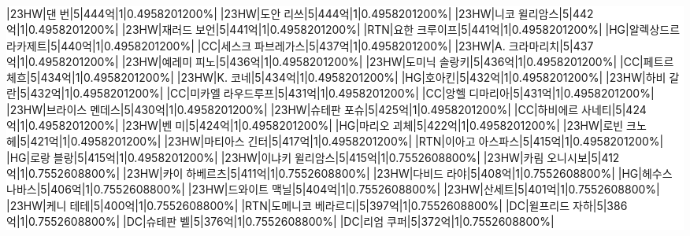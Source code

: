 |23HW|댄 번|5|444억|1|0.4958201200%|
|23HW|도안 리쓰|5|444억|1|0.4958201200%|
|23HW|니코 윌리암스|5|442억|1|0.4958201200%|
|23HW|재러드 보언|5|441억|1|0.4958201200%|
|RTN|요한 크루이프|5|441억|1|0.4958201200%|
|HG|알렉상드르 라카제트|5|440억|1|0.4958201200%|
|CC|세스크 파브레가스|5|437억|1|0.4958201200%|
|23HW|A. 크라마리치|5|437억|1|0.4958201200%|
|23HW|예레미 피노|5|436억|1|0.4958201200%|
|23HW|도미닉 솔랑키|5|436억|1|0.4958201200%|
|CC|페트르 체흐|5|434억|1|0.4958201200%|
|23HW|K. 코네|5|434억|1|0.4958201200%|
|HG|호아킨|5|432억|1|0.4958201200%|
|23HW|하비 갈란|5|432억|1|0.4958201200%|
|CC|미카엘 라우드루프|5|431억|1|0.4958201200%|
|CC|앙헬 디마리아|5|431억|1|0.4958201200%|
|23HW|브라이스 멘데스|5|430억|1|0.4958201200%|
|23HW|슈테판 포슈|5|425억|1|0.4958201200%|
|CC|하비에르 사네티|5|424억|1|0.4958201200%|
|23HW|벤 미|5|424억|1|0.4958201200%|
|HG|마리오 괴체|5|422억|1|0.4958201200%|
|23HW|로빈 크노헤|5|421억|1|0.4958201200%|
|23HW|마티아스 긴터|5|417억|1|0.4958201200%|
|RTN|이아고 아스파스|5|415억|1|0.4958201200%|
|HG|로랑 블랑|5|415억|1|0.4958201200%|
|23HW|이냐키 윌리암스|5|415억|1|0.7552608800%|
|23HW|카림 오니시보|5|412억|1|0.7552608800%|
|23HW|카이 하베르츠|5|411억|1|0.7552608800%|
|23HW|다비드 라야|5|408억|1|0.7552608800%|
|HG|헤수스 나바스|5|406억|1|0.7552608800%|
|23HW|드와이트 맥닐|5|404억|1|0.7552608800%|
|23HW|산세트|5|401억|1|0.7552608800%|
|23HW|케니 테테|5|400억|1|0.7552608800%|
|RTN|도메니코 베라르디|5|397억|1|0.7552608800%|
|DC|윌프리드 자하|5|386억|1|0.7552608800%|
|DC|슈테판 벨|5|376억|1|0.7552608800%|
|DC|리엄 쿠퍼|5|372억|1|0.7552608800%|